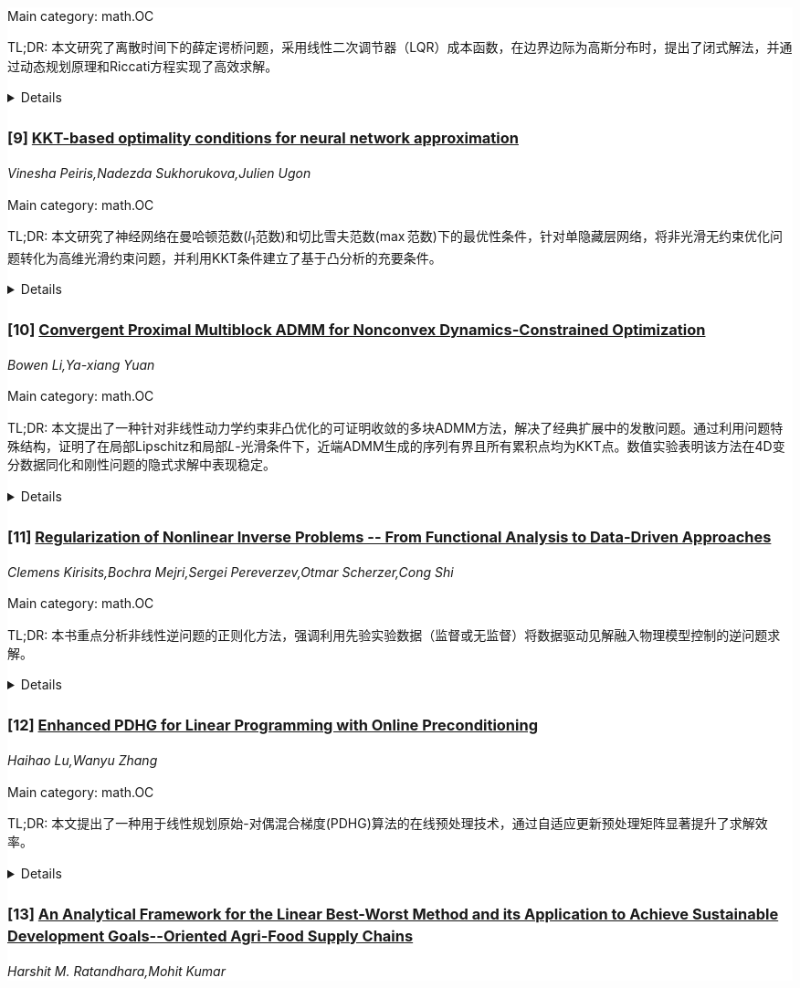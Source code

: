 Main category: math.OC

TL;DR: 本文研究了离散时间下的薛定谔桥问题，采用线性二次调节器（LQR）成本函数，在边界边际为高斯分布时，提出了闭式解法，并通过动态规划原理和Riccati方程实现了高效求解。


<details><summary>Details</summary></details>


### [9] [KKT-based optimality conditions for neural network approximation](https://arxiv.org/abs/2506.17305)
*Vinesha Peiris,Nadezda Sukhorukova,Julien Ugon*

Main category: math.OC

TL;DR: 本文研究了神经网络在曼哈顿范数($l_1$范数)和切比雪夫范数($\max$范数)下的最优性条件，针对单隐藏层网络，将非光滑无约束优化问题转化为高维光滑约束问题，并利用KKT条件建立了基于凸分析的充要条件。


<details><summary>Details</summary></details>


### [10] [Convergent Proximal Multiblock ADMM for Nonconvex Dynamics-Constrained Optimization](https://arxiv.org/abs/2506.17405)
*Bowen Li,Ya-xiang Yuan*

Main category: math.OC

TL;DR: 本文提出了一种针对非线性动力学约束非凸优化的可证明收敛的多块ADMM方法，解决了经典扩展中的发散问题。通过利用问题特殊结构，证明了在局部Lipschitz和局部$L$-光滑条件下，近端ADMM生成的序列有界且所有累积点均为KKT点。数值实验表明该方法在4D变分数据同化和刚性问题的隐式求解中表现稳定。


<details><summary>Details</summary></details>


### [11] [Regularization of Nonlinear Inverse Problems -- From Functional Analysis to Data-Driven Approaches](https://arxiv.org/abs/2506.17465)
*Clemens Kirisits,Bochra Mejri,Sergei Pereverzev,Otmar Scherzer,Cong Shi*

Main category: math.OC

TL;DR: 本书重点分析非线性逆问题的正则化方法，强调利用先验实验数据（监督或无监督）将数据驱动见解融入物理模型控制的逆问题求解。


<details><summary>Details</summary></details>


### [12] [Enhanced PDHG for Linear Programming with Online Preconditioning](https://arxiv.org/abs/2506.17650)
*Haihao Lu,Wanyu Zhang*

Main category: math.OC

TL;DR: 本文提出了一种用于线性规划原始-对偶混合梯度(PDHG)算法的在线预处理技术，通过自适应更新预处理矩阵显著提升了求解效率。


<details><summary>Details</summary></details>


### [13] [An Analytical Framework for the Linear Best-Worst Method and its Application to Achieve Sustainable Development Goals--Oriented Agri-Food Supply Chains](https://arxiv.org/abs/2506.17666)
*Harshit M. Ratandhara,Mohit Kumar*
